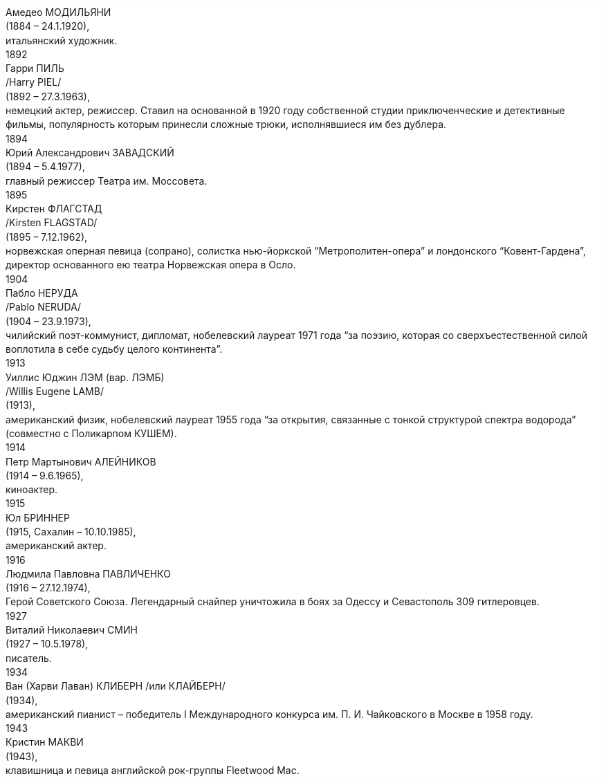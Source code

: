Амедео МОДИЛЬЯНИ  
(1884 &#8211; 24.1.1920),  
итальянский художник.  
1892  
Гарри ПИЛЬ  
/Harry PIEL/  
(1892 &#8211; 27.3.1963),  
немецкий актер, режиссер. Ставил на основанной в 1920 году собственной студии приключенческие и детективные фильмы, популярность которым принесли сложные трюки, исполнявшиеся им без дублера.  
1894  
Юрий Александрович ЗАВАДСКИЙ  
(1894 &#8211; 5.4.1977),  
главный режиссер Театра им. Моссовета.  
1895  
Кирстен ФЛАГСТАД  
/Kirsten FLAGSTAD/  
(1895 &#8211; 7.12.1962),  
норвежская оперная певица (сопрано), солистка нью-йоркской &#8220;Метрополитен-опера&#8221; и лондонского &#8220;Ковент-Гардена&#8221;, директор основанного ею театра Норвежская опера в Осло.  
1904  
Пабло НЕРУДА  
/Pablo NERUDA/  
(1904 &#8211; 23.9.1973),  
чилийский поэт-коммунист, дипломат, нобелевский лауреат 1971 года &#8220;за поэзию, которая со сверхъестественной силой воплотила в себе судьбу целого континента&#8221;.  
1913  
Уиллис Юджин ЛЭМ (вар. ЛЭМБ)  
/Willis Eugene LAMB/  
(1913),  
американский физик, нобелевский лауреат 1955 года &#8220;за открытия, связанные с тонкой структурой спектра водорода&#8221; (совместно с Поликарпом КУШЕМ).  
1914  
Петр Мартынович АЛЕЙНИКОВ  
(1914 &#8211; 9.6.1965),  
киноактер.  
1915  
Юл БРИННЕР  
(1915, Сахалин &#8211; 10.10.1985),  
американский актер.  
1916  
Людмила Павловна ПАВЛИЧЕНКО  
(1916 &#8211; 27.12.1974),  
Герой Советского Союза. Легендарный снайпер уничтожила в боях за Одессу и Севастополь 309 гитлеровцев.  
1927  
Виталий Николаевич СМИН  
(1927 &#8211; 10.5.1978),  
писатель.  
1934  
Ван (Харви Лаван) КЛИБЕРН /или КЛАЙБЕРН/  
(1934),  
американский пианист &#8211; победитель I Международного конкурса им. П. И. Чайковского в Москве в 1958 году.  
1943  
Кристин МАКВИ  
(1943),  
клавишница и певица английской рок-группы Fleetwood Mac.
